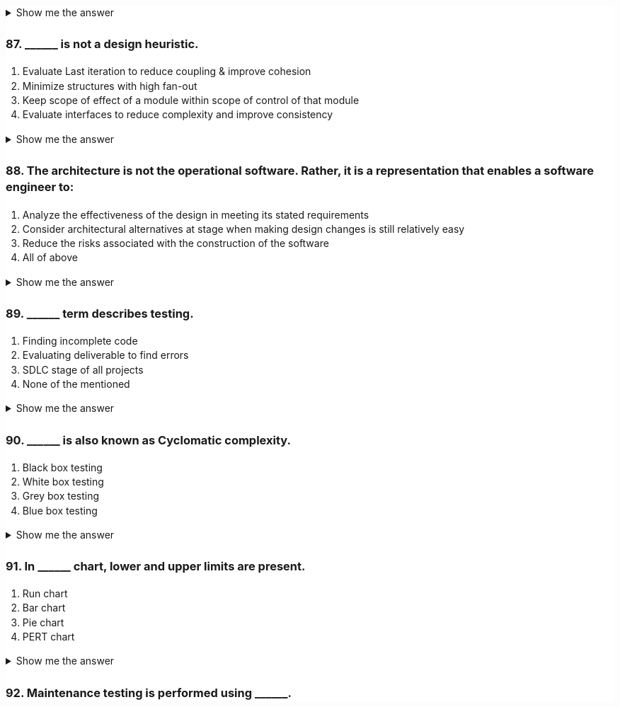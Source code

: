 <details><summary>Show me the answer</summary></details>

### 87. \_\_\_\_\_\_ is not a design heuristic.

1. Evaluate Last iteration to reduce coupling & improve cohesion
2. Minimize structures with high fan-out
3. Keep scope of effect of a module within scope of control of that module
4. Evaluate interfaces to reduce complexity and improve consistency

<details><summary>Show me the answer</summary></details>

### 88. The architecture is not the operational software. Rather, it is a representation that enables a software engineer to:

1. Analyze the effectiveness of the design in meeting its stated requirements
2. Consider architectural alternatives at stage when making design changes is still relatively easy
3. Reduce the risks associated with the construction of the software
4. All of above

<details><summary>Show me the answer</summary></details>

### 89. \_\_\_\_\_\_ term describes testing.

1. Finding incomplete code
2. Evaluating deliverable to find errors
3. SDLC stage of all projects
4. None of the mentioned

<details><summary>Show me the answer</summary></details>

### 90. \_\_\_\_\_\_ is also known as Cyclomatic complexity.

1. Black box testing
2. White box testing
3. Grey box testing
4. Blue box testing

<details><summary>Show me the answer</summary></details>

### 91. In \_\_\_\_\_\_ chart, lower and upper limits are present.

1. Run chart
2. Bar chart
3. Pie chart
4. PERT chart

<details><summary>Show me the answer</summary></details>

### 92. Maintenance testing is performed using \_\_\_\_\_\_.
